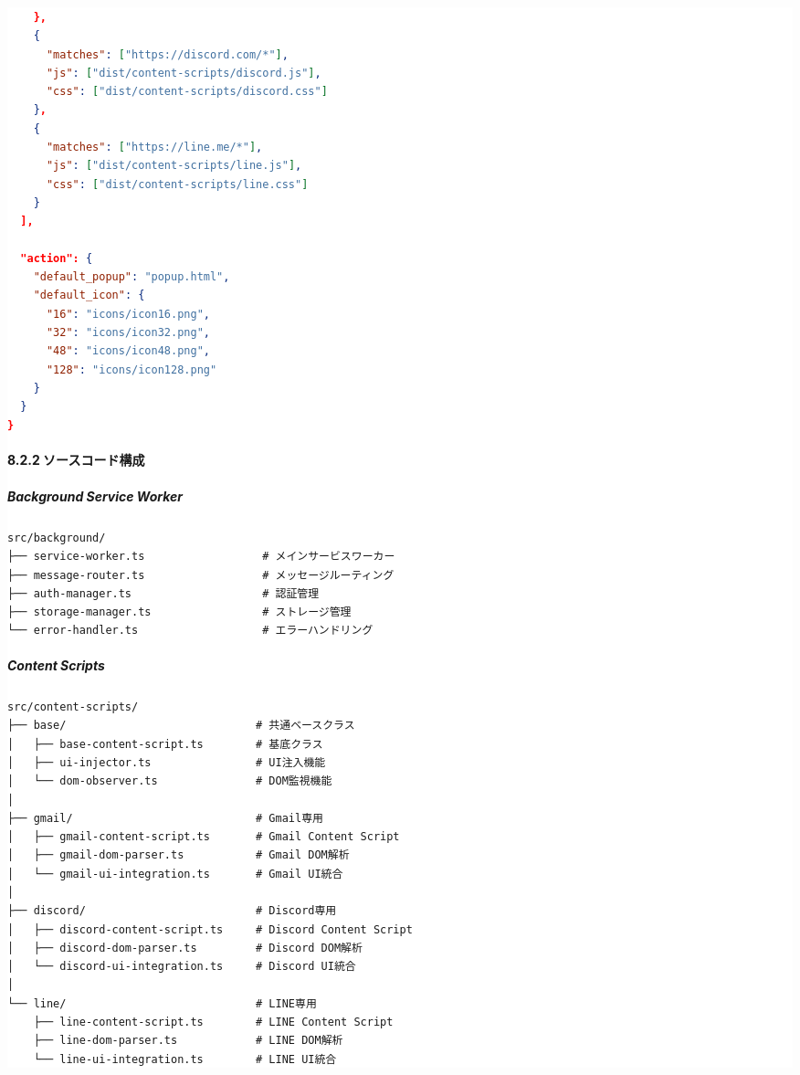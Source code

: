 ```json
    },
    {
      "matches": ["https://discord.com/*"],
      "js": ["dist/content-scripts/discord.js"],
      "css": ["dist/content-scripts/discord.css"]
    },
    {
      "matches": ["https://line.me/*"],
      "js": ["dist/content-scripts/line.js"],
      "css": ["dist/content-scripts/line.css"]
    }
  ],
  
  "action": {
    "default_popup": "popup.html",
    "default_icon": {
      "16": "icons/icon16.png",
      "32": "icons/icon32.png",
      "48": "icons/icon48.png",
      "128": "icons/icon128.png"
    }
  }
}
```

#### 8.2.2 ソースコード構成

##### Background Service Worker
```
src/background/
├── service-worker.ts                  # メインサービスワーカー
├── message-router.ts                  # メッセージルーティング
├── auth-manager.ts                    # 認証管理
├── storage-manager.ts                 # ストレージ管理
└── error-handler.ts                   # エラーハンドリング
```

##### Content Scripts
```
src/content-scripts/
├── base/                             # 共通ベースクラス
│   ├── base-content-script.ts        # 基底クラス
│   ├── ui-injector.ts                # UI注入機能
│   └── dom-observer.ts               # DOM監視機能
│
├── gmail/                            # Gmail専用
│   ├── gmail-content-script.ts       # Gmail Content Script
│   ├── gmail-dom-parser.ts           # Gmail DOM解析
│   └── gmail-ui-integration.ts       # Gmail UI統合
│
├── discord/                          # Discord専用
│   ├── discord-content-script.ts     # Discord Content Script
│   ├── discord-dom-parser.ts         # Discord DOM解析
│   └── discord-ui-integration.ts     # Discord UI統合
│
└── line/                             # LINE専用
    ├── line-content-script.ts        # LINE Content Script
    ├── line-dom-parser.ts            # LINE DOM解析
    └── line-ui-integration.ts        # LINE UI統合
```
